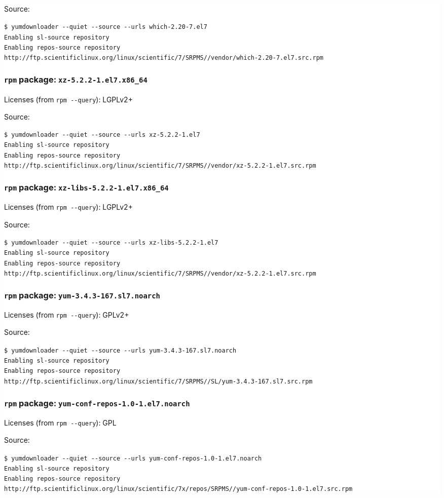 Source:

```console
$ yumdownloader --quiet --source --urls which-2.20-7.el7
Enabling sl-source repository
Enabling repos-source repository
http://ftp.scientificlinux.org/linux/scientific/7/SRPMS//vendor/which-2.20-7.el7.src.rpm
```

### `rpm` package: `xz-5.2.2-1.el7.x86_64`

Licenses (from `rpm --query`): LGPLv2+

Source:

```console
$ yumdownloader --quiet --source --urls xz-5.2.2-1.el7
Enabling sl-source repository
Enabling repos-source repository
http://ftp.scientificlinux.org/linux/scientific/7/SRPMS//vendor/xz-5.2.2-1.el7.src.rpm
```

### `rpm` package: `xz-libs-5.2.2-1.el7.x86_64`

Licenses (from `rpm --query`): LGPLv2+

Source:

```console
$ yumdownloader --quiet --source --urls xz-libs-5.2.2-1.el7
Enabling sl-source repository
Enabling repos-source repository
http://ftp.scientificlinux.org/linux/scientific/7/SRPMS//vendor/xz-5.2.2-1.el7.src.rpm
```

### `rpm` package: `yum-3.4.3-167.sl7.noarch`

Licenses (from `rpm --query`): GPLv2+

Source:

```console
$ yumdownloader --quiet --source --urls yum-3.4.3-167.sl7.noarch
Enabling sl-source repository
Enabling repos-source repository
http://ftp.scientificlinux.org/linux/scientific/7/SRPMS//SL/yum-3.4.3-167.sl7.src.rpm
```

### `rpm` package: `yum-conf-repos-1.0-1.el7.noarch`

Licenses (from `rpm --query`): GPL

Source:

```console
$ yumdownloader --quiet --source --urls yum-conf-repos-1.0-1.el7.noarch
Enabling sl-source repository
Enabling repos-source repository
http://ftp.scientificlinux.org/linux/scientific/7x/repos/SRPMS//yum-conf-repos-1.0-1.el7.src.rpm
```
